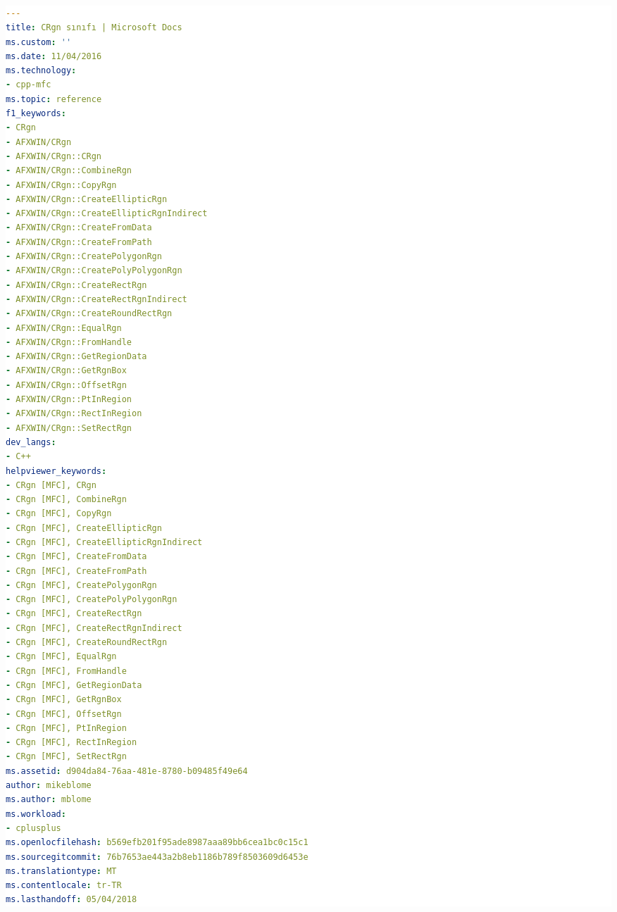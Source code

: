 ```yaml
---
title: CRgn sınıfı | Microsoft Docs
ms.custom: ''
ms.date: 11/04/2016
ms.technology:
- cpp-mfc
ms.topic: reference
f1_keywords:
- CRgn
- AFXWIN/CRgn
- AFXWIN/CRgn::CRgn
- AFXWIN/CRgn::CombineRgn
- AFXWIN/CRgn::CopyRgn
- AFXWIN/CRgn::CreateEllipticRgn
- AFXWIN/CRgn::CreateEllipticRgnIndirect
- AFXWIN/CRgn::CreateFromData
- AFXWIN/CRgn::CreateFromPath
- AFXWIN/CRgn::CreatePolygonRgn
- AFXWIN/CRgn::CreatePolyPolygonRgn
- AFXWIN/CRgn::CreateRectRgn
- AFXWIN/CRgn::CreateRectRgnIndirect
- AFXWIN/CRgn::CreateRoundRectRgn
- AFXWIN/CRgn::EqualRgn
- AFXWIN/CRgn::FromHandle
- AFXWIN/CRgn::GetRegionData
- AFXWIN/CRgn::GetRgnBox
- AFXWIN/CRgn::OffsetRgn
- AFXWIN/CRgn::PtInRegion
- AFXWIN/CRgn::RectInRegion
- AFXWIN/CRgn::SetRectRgn
dev_langs:
- C++
helpviewer_keywords:
- CRgn [MFC], CRgn
- CRgn [MFC], CombineRgn
- CRgn [MFC], CopyRgn
- CRgn [MFC], CreateEllipticRgn
- CRgn [MFC], CreateEllipticRgnIndirect
- CRgn [MFC], CreateFromData
- CRgn [MFC], CreateFromPath
- CRgn [MFC], CreatePolygonRgn
- CRgn [MFC], CreatePolyPolygonRgn
- CRgn [MFC], CreateRectRgn
- CRgn [MFC], CreateRectRgnIndirect
- CRgn [MFC], CreateRoundRectRgn
- CRgn [MFC], EqualRgn
- CRgn [MFC], FromHandle
- CRgn [MFC], GetRegionData
- CRgn [MFC], GetRgnBox
- CRgn [MFC], OffsetRgn
- CRgn [MFC], PtInRegion
- CRgn [MFC], RectInRegion
- CRgn [MFC], SetRectRgn
ms.assetid: d904da84-76aa-481e-8780-b09485f49e64
author: mikeblome
ms.author: mblome
ms.workload:
- cplusplus
ms.openlocfilehash: b569efb201f95ade8987aaa89bb6cea1bc0c15c1
ms.sourcegitcommit: 76b7653ae443a2b8eb1186b789f8503609d6453e
ms.translationtype: MT
ms.contentlocale: tr-TR
ms.lasthandoff: 05/04/2018
```